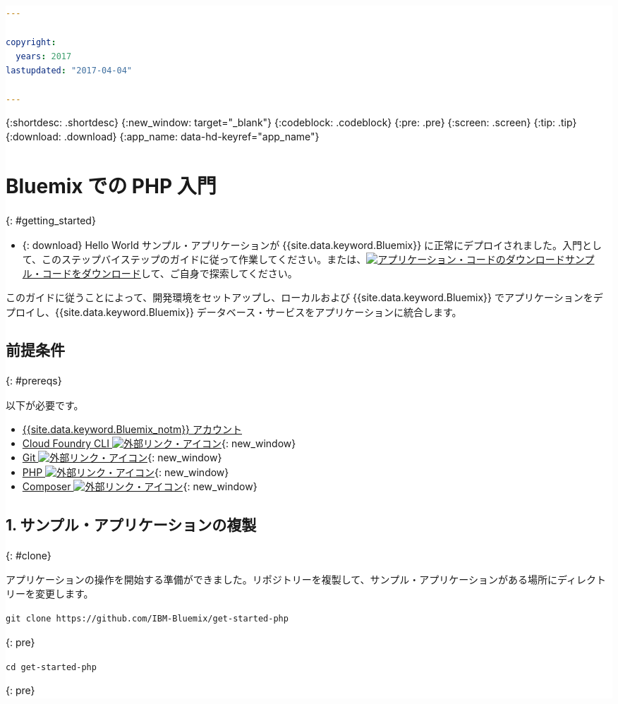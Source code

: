 ```yaml
---

copyright:
  years: 2017
lastupdated: "2017-04-04"

---
```


{:shortdesc: .shortdesc}
{:new_window: target="_blank"}
{:codeblock: .codeblock}
{:pre: .pre}
{:screen: .screen}
{:tip: .tip}
{:download: .download}
{:app_name: data-hd-keyref="app_name"}

# Bluemix での PHP 入門
{: #getting_started}

* {: download} Hello World サンプル・アプリケーションが {{site.data.keyword.Bluemix}} に正常にデプロイされました。入門として、このステップバイステップのガイドに従って作業してください。または、<a class="xref" href="http://bluemix.net" target="_blank" title="(サンプル・コードのダウンロード)"><img class="hidden" src="../../images/btn_starter-code.svg" alt="アプリケーション・コードのダウンロード" />サンプル・コードをダウンロード</a>して、ご自身で探索してください。

このガイドに従うことによって、開発環境をセットアップし、ローカルおよび {{site.data.keyword.Bluemix}} でアプリケーションをデプロイし、{{site.data.keyword.Bluemix}} データベース・サービスをアプリケーションに統合します。

## 前提条件
{: #prereqs}

以下が必要です。
* [{{site.data.keyword.Bluemix_notm}} アカウント](https://console.ng.bluemix.net/registration/)
* [Cloud Foundry CLI ![外部リンク・アイコン](../../icons/launch-glyph.svg "外部リンク・アイコン")](https://github.com/cloudfoundry/cli#downloads){: new_window}
* [Git ![外部リンク・アイコン](../../icons/launch-glyph.svg "外部リンク・アイコン")](https://git-scm.com/downloads){: new_window}
* [PHP ![外部リンク・アイコン](../../icons/launch-glyph.svg "外部リンク・アイコン")](http://php.net/downloads.php){: new_window}
* [Composer ![外部リンク・アイコン](../../icons/launch-glyph.svg "外部リンク・アイコン")](https://getcomposer.org/download/){: new_window}

## 1. サンプル・アプリケーションの複製
{: #clone}

アプリケーションの操作を開始する準備ができました。リポジトリーを複製して、サンプル・アプリケーションがある場所にディレクトリーを変更します。
  ```
git clone https://github.com/IBM-Bluemix/get-started-php
  ```
  {: pre}
  ```
cd get-started-php
  ```
  {: pre}
